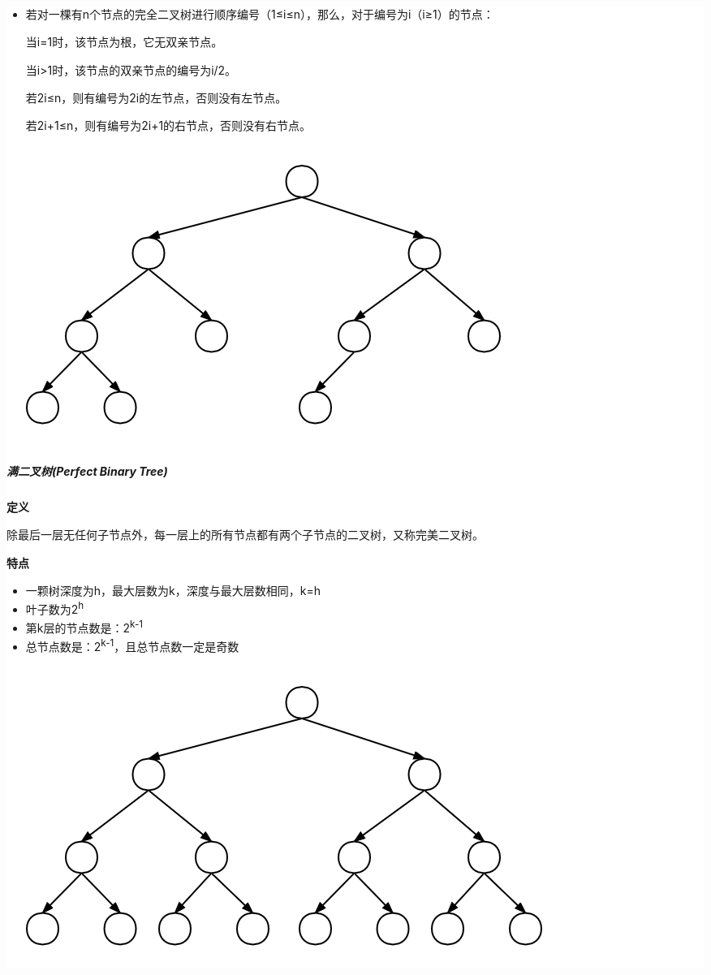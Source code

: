 - 若对一棵有n个节点的完全二叉树进行顺序编号（1≤i≤n），那么，对于编号为i（i≥1）的节点：

  当i=1时，该节点为根，它无双亲节点。

  当i>1时，该节点的双亲节点的编号为i/2。

  若2i≤n，则有编号为2i的左节点，否则没有左节点。

  若2i+1≤n，则有编号为2i+1的右节点，否则没有右节点。

![二叉树](Tree.assets/二叉树.png)

##### 满二叉树(Perfect Binary Tree)

**定义**

除最后一层无任何子节点外，每一层上的所有节点都有两个子节点的二叉树，又称完美二叉树。



**特点**

- 一颗树深度为h，最大层数为k，深度与最大层数相同，k=h
- 叶子数为2<sup>h</sup>
- 第k层的节点数是：2<sup>k-1</sup>
- 总节点数是：2<sup>k-1</sup>，且总节点数一定是奇数

![满二叉树](Tree.assets/满二叉树.png)
